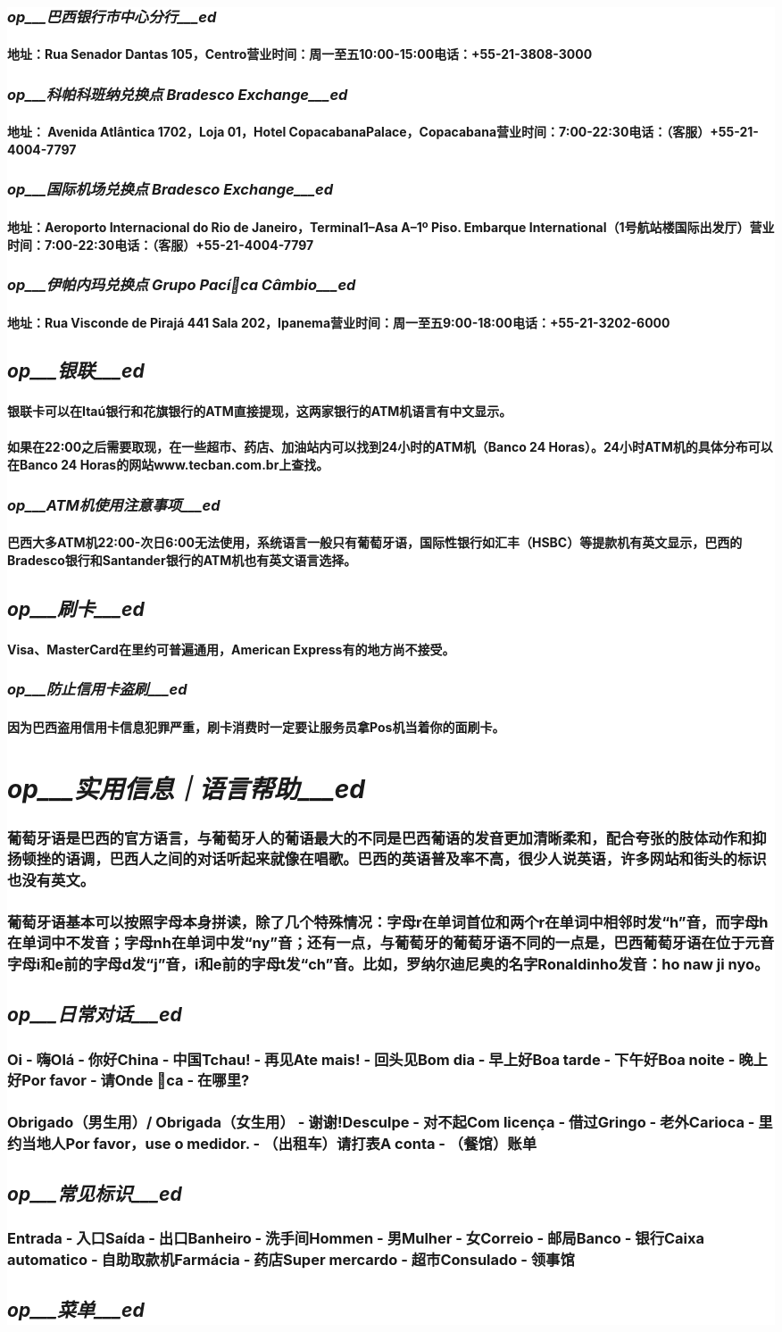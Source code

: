 ### ___op___巴西银行市中心分行___ed___
#### 地址：Rua Senador Dantas 105，Centro营业时间：周一至五10:00-15:00电话：+55-21-3808-3000
### ___op___科帕科班纳兑换点 Bradesco Exchange___ed___
#### 地址： Avenida Atlântica 1702，Loja 01，Hotel CopacabanaPalace，Copacabana营业时间：7:00-22:30电话：（客服）+55-21-4004-7797
### ___op___国际机场兑换点 Bradesco Exchange___ed___
#### 地址：Aeroporto Internacional do Rio de Janeiro，Terminal1–Asa A–1º Piso. Embarque International（1号航站楼国际出发厅）营业时间：7:00-22:30电话：（客服）+55-21-4004-7797
### ___op___伊帕内玛兑换点 Grupo Pacíca Câmbio___ed___
#### 地址：Rua Visconde de Pirajá 441 Sala 202，Ipanema营业时间：周一至五9:00-18:00电话：+55-21-3202-6000
## ___op___银联___ed___
#### 银联卡可以在Itaú银行和花旗银行的ATM直接提现，这两家银行的ATM机语言有中文显示。
#### 如果在22:00之后需要取现，在一些超市、药店、加油站内可以找到24小时的ATM机（Banco 24 Horas）。24小时ATM机的具体分布可以在Banco 24 Horas的网站www.tecban.com.br上查找。
### ___op___ATM机使用注意事项___ed___
#### 巴西大多ATM机22:00-次日6:00无法使用，系统语言一般只有葡萄牙语，国际性银行如汇丰（HSBC）等提款机有英文显示，巴西的Bradesco银行和Santander银行的ATM机也有英文语言选择。
## ___op___刷卡___ed___
#### Visa、MasterCard在里约可普遍通用，American Express有的地方尚不接受。
### ___op___防止信用卡盗刷___ed___
#### 因为巴西盗用信用卡信息犯罪严重，刷卡消费时一定要让服务员拿Pos机当着你的面刷卡。
# ___op___实用信息｜语言帮助___ed___
### 葡萄牙语是巴西的官方语言，与葡萄牙人的葡语最大的不同是巴西葡语的发音更加清晰柔和，配合夸张的肢体动作和抑扬顿挫的语调，巴西人之间的对话听起来就像在唱歌。巴西的英语普及率不高，很少人说英语，许多网站和街头的标识也没有英文。
### 葡萄牙语基本可以按照字母本身拼读，除了几个特殊情况：字母r在单词首位和两个r在单词中相邻时发“h”音，而字母h在单词中不发音；字母nh在单词中发“ny”音；还有一点，与葡萄牙的葡萄牙语不同的一点是，巴西葡萄牙语在位于元音字母i和e前的字母d发“j”音，i和e前的字母t发“ch”音。比如，罗纳尔迪尼奥的名字Ronaldinho发音：ho naw ji nyo。
## ___op___日常对话___ed___
### Oi - 嗨Olá - 你好China - 中国Tchau! - 再见Ate mais! - 回头见Bom dia - 早上好Boa tarde - 下午好Boa noite - 晚上好Por favor - 请Onde ca - 在哪里?
### Obrigado（男生用）/ Obrigada（女生用） - 谢谢!Desculpe - 对不起Com licença - 借过Gringo - 老外Carioca - 里约当地人Por favor，use o medidor. - （出租车）请打表A conta - （餐馆）账单
## ___op___常见标识___ed___
### Entrada - 入口Saída - 出口Banheiro - 洗手间Hommen - 男Mulher - 女Correio - 邮局Banco - 银行Caixa automatico - 自助取款机Farmácia - 药店Super mercardo - 超市Consulado - 领事馆
## ___op___菜单___ed___